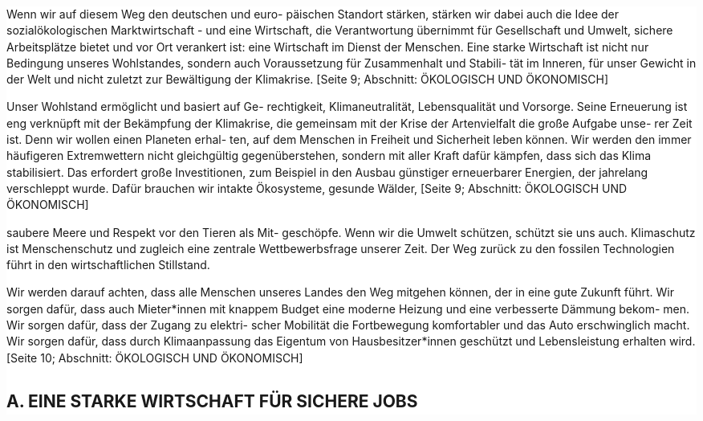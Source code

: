Wenn wir auf diesem Weg den deutschen und euro-
päischen Standort stärken, stärken wir dabei auch
die Idee der sozialökologischen Marktwirtschaft -
und eine Wirtschaft, die Verantwortung übernimmt
für Gesellschaft und Umwelt, sichere Arbeitsplätze
bietet und vor Ort verankert ist: eine Wirtschaft
im Dienst der Menschen. Eine starke Wirtschaft ist
nicht nur Bedingung unseres Wohlstandes, sondern
auch Voraussetzung für Zusammenhalt und Stabili-
tät im Inneren, für unser Gewicht in der Welt und
nicht zuletzt zur Bewältigung der Klimakrise.
[Seite 9; Abschnitt: ÖKOLOGISCH UND ÖKONOMISCH]

Unser Wohlstand ermöglicht und basiert auf Ge-
rechtigkeit, Klimaneutralität, Lebensqualität und
Vorsorge. Seine Erneuerung ist eng verknüpft mit
der Bekämpfung der Klimakrise, die gemeinsam mit
der Krise der Artenvielfalt die große Aufgabe unse-
rer Zeit ist. Denn wir wollen einen Planeten erhal-
ten, auf dem Menschen in Freiheit und Sicherheit
leben können. Wir werden den immer häufigeren
Extremwettern nicht gleichgültig gegenüberstehen,
sondern mit aller Kraft dafür kämpfen, dass sich das
Klima stabilisiert. Das erfordert große Investitionen,
zum Beispiel in den Ausbau günstiger erneuerbarer
Energien, der jahrelang verschleppt wurde. Dafür
brauchen wir intakte Ökosysteme, gesunde Wälder,
[Seite 9; Abschnitt: ÖKOLOGISCH UND ÖKONOMISCH]


saubere Meere und Respekt vor den Tieren als Mit-
geschöpfe. Wenn wir die Umwelt schützen, schützt
sie uns auch. Klimaschutz ist Menschenschutz und
zugleich eine zentrale Wettbewerbsfrage unserer
Zeit. Der Weg zurück zu den fossilen Technologien
führt in den wirtschaftlichen Stillstand.

Wir werden darauf achten, dass alle Menschen
unseres Landes den Weg mitgehen können, der in
eine gute Zukunft führt. Wir sorgen dafür, dass auch
Mieter\*innen mit knappem Budget eine moderne
Heizung und eine verbesserte Dämmung bekom-
men. Wir sorgen dafür, dass der Zugang zu elektri-
scher Mobilität die Fortbewegung komfortabler und
das Auto erschwinglich macht. Wir sorgen dafür,
dass durch Klimaanpassung das Eigentum von
Hausbesitzer\*innen geschützt und Lebensleistung
erhalten wird.
[Seite 10; Abschnitt: ÖKOLOGISCH UND ÖKONOMISCH]


## A. EINE STARKE WIRTSCHAFT FÜR SICHERE JOBS
